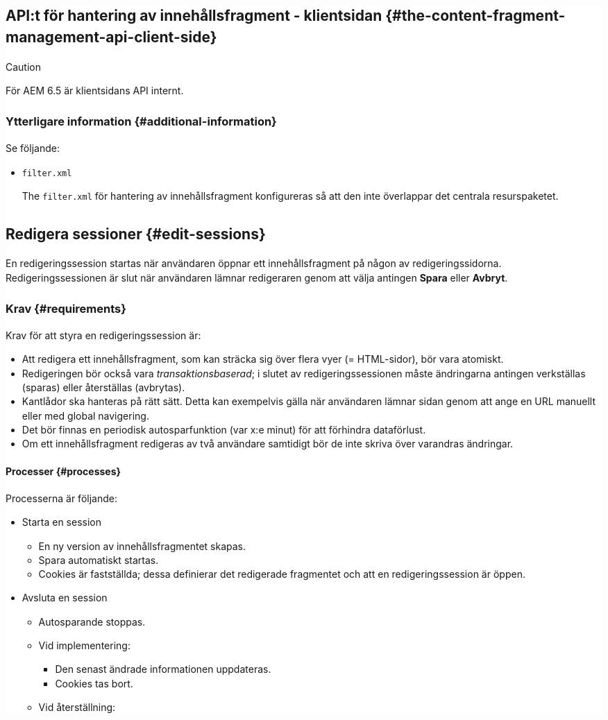 ## API:t för hantering av innehållsfragment - klientsidan {#the-content-fragment-management-api-client-side}

>[!CAUTION]
>
>För AEM 6.5 är klientsidans API internt.

### Ytterligare information {#additional-information}

Se följande:

* `filter.xml`

   The `filter.xml` för hantering av innehållsfragment konfigureras så att den inte överlappar det centrala resurspaketet.

## Redigera sessioner {#edit-sessions}

En redigeringssession startas när användaren öppnar ett innehållsfragment på någon av redigeringssidorna. Redigeringssessionen är slut när användaren lämnar redigeraren genom att välja antingen **Spara** eller **Avbryt**.

### Krav {#requirements}

Krav för att styra en redigeringssession är:

* Att redigera ett innehållsfragment, som kan sträcka sig över flera vyer (= HTML-sidor), bör vara atomiskt.
* Redigeringen bör också vara *transaktionsbaserad*; i slutet av redigeringssessionen måste ändringarna antingen verkställas (sparas) eller återställas (avbrytas).
* Kantlådor ska hanteras på rätt sätt. Detta kan exempelvis gälla när användaren lämnar sidan genom att ange en URL manuellt eller med global navigering.
* Det bör finnas en periodisk autosparfunktion (var x:e minut) för att förhindra dataförlust.
* Om ett innehållsfragment redigeras av två användare samtidigt bör de inte skriva över varandras ändringar.

#### Processer {#processes}

Processerna är följande:

* Starta en session

   * En ny version av innehållsfragmentet skapas.
   * Spara automatiskt startas.
   * Cookies är fastställda; dessa definierar det redigerade fragmentet och att en redigeringssession är öppen.

* Avsluta en session

   * Autosparande stoppas.
   * Vid implementering:

      * Den senast ändrade informationen uppdateras.
      * Cookies tas bort.
   * Vid återställning:
